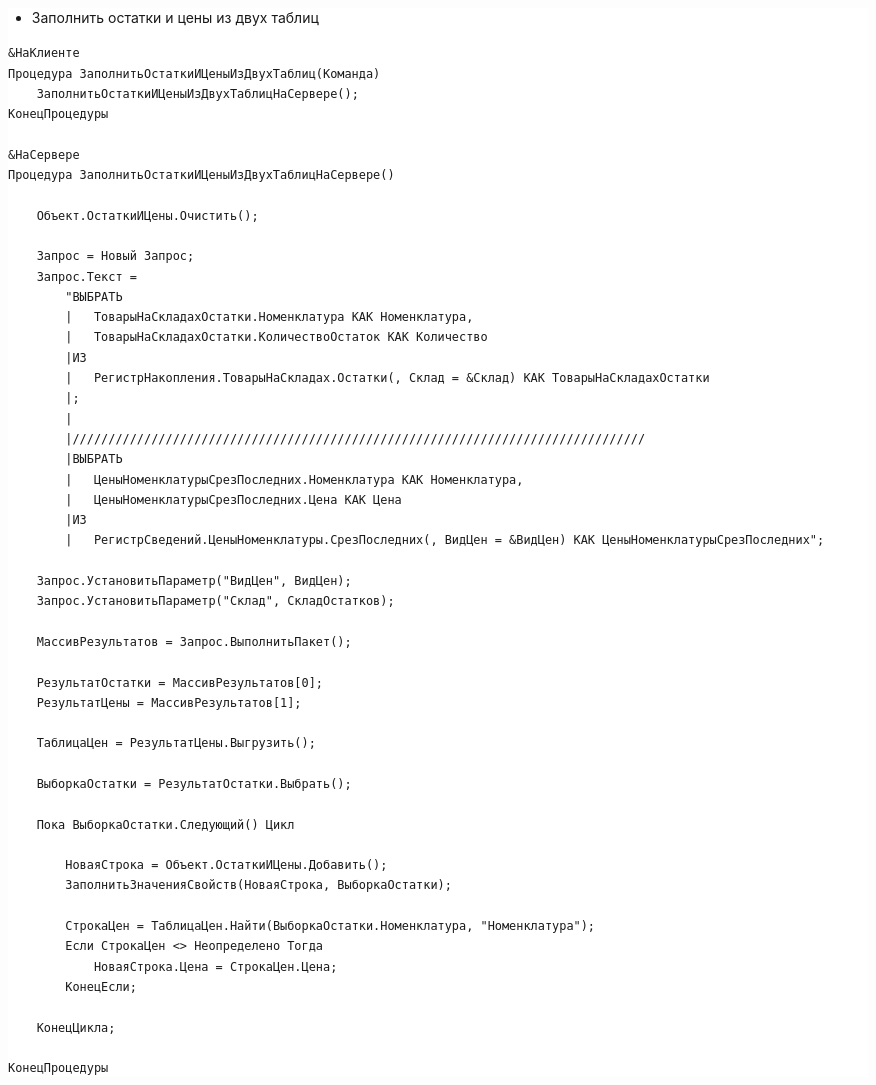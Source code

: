+ Заполнить остатки и цены из двух таблиц
```
&НаКлиенте
Процедура ЗаполнитьОстаткиИЦеныИзДвухТаблиц(Команда)
	ЗаполнитьОстаткиИЦеныИзДвухТаблицНаСервере();
КонецПроцедуры

&НаСервере
Процедура ЗаполнитьОстаткиИЦеныИзДвухТаблицНаСервере()
	
	Объект.ОстаткиИЦены.Очистить();
	
	Запрос = Новый Запрос;
	Запрос.Текст = 
		"ВЫБРАТЬ
		|	ТоварыНаСкладахОстатки.Номенклатура КАК Номенклатура,
		|	ТоварыНаСкладахОстатки.КоличествоОстаток КАК Количество
		|ИЗ
		|	РегистрНакопления.ТоварыНаСкладах.Остатки(, Склад = &Склад) КАК ТоварыНаСкладахОстатки
		|;
		|
		|////////////////////////////////////////////////////////////////////////////////
		|ВЫБРАТЬ
		|	ЦеныНоменклатурыСрезПоследних.Номенклатура КАК Номенклатура,
		|	ЦеныНоменклатурыСрезПоследних.Цена КАК Цена
		|ИЗ
		|	РегистрСведений.ЦеныНоменклатуры.СрезПоследних(, ВидЦен = &ВидЦен) КАК ЦеныНоменклатурыСрезПоследних";
	
	Запрос.УстановитьПараметр("ВидЦен", ВидЦен);
	Запрос.УстановитьПараметр("Склад", СкладОстатков);
	
	МассивРезультатов = Запрос.ВыполнитьПакет();  
	
	РезультатОстатки = МассивРезультатов[0];
	РезультатЦены = МассивРезультатов[1];
	
	ТаблицаЦен = РезультатЦены.Выгрузить();
	
	ВыборкаОстатки = РезультатОстатки.Выбрать();
	
	Пока ВыборкаОстатки.Следующий() Цикл
		
		НоваяСтрока = Объект.ОстаткиИЦены.Добавить();
		ЗаполнитьЗначенияСвойств(НоваяСтрока, ВыборкаОстатки);
		
		СтрокаЦен = ТаблицаЦен.Найти(ВыборкаОстатки.Номенклатура, "Номенклатура");
		Если СтрокаЦен <> Неопределено Тогда
			НоваяСтрока.Цена = СтрокаЦен.Цена;		
		КонецЕсли;
		
	КонецЦикла;

КонецПроцедуры
```
